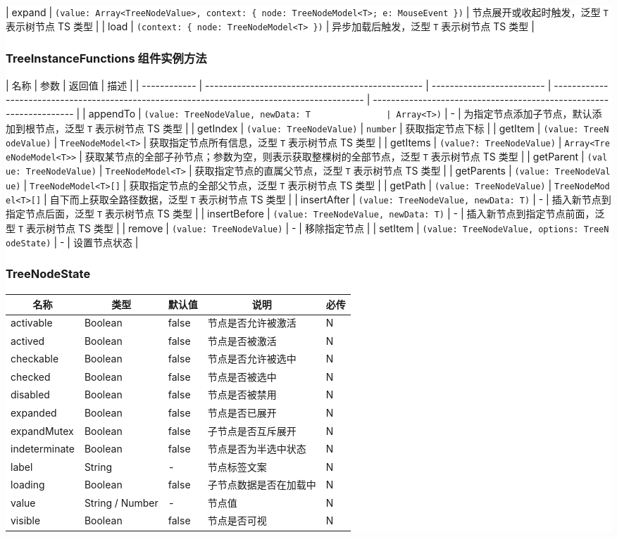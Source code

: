 | expand | `(value: Array<TreeNodeValue>, context: { node: TreeNodeModel<T>; e: MouseEvent })` | 节点展开或收起时触发，泛型 `T` 表示树节点 TS 类型                                    |
| load   | `(context: { node: TreeNodeModel<T> })`                                             | 异步加载后触发，泛型 `T` 表示树节点 TS 类型                                          |

### TreeInstanceFunctions 组件实例方法

| 名称         | 参数                                             | 返回值                    | 描述                                                                                        |
| ------------ | ------------------------------------------------ | ------------------------- | ------------------------------------------------------------------------------------------- | ------------------------------------------------------------------- |
| appendTo     | `(value: TreeNodeValue, newData: T               | Array<T>)`                | -                                                                                           | 为指定节点添加子节点，默认添加到根节点，泛型 `T` 表示树节点 TS 类型 |
| getIndex     | `(value: TreeNodeValue)`                         | `number`                  | 获取指定节点下标                                                                            |
| getItem      | `(value: TreeNodeValue)`                         | `TreeNodeModel<T>`        | 获取指定节点所有信息，泛型 `T` 表示树节点 TS 类型                                           |
| getItems     | `(value?: TreeNodeValue)`                        | `Array<TreeNodeModel<T>>` | 获取某节点的全部子孙节点；参数为空，则表示获取整棵树的全部节点，泛型 `T` 表示树节点 TS 类型 |
| getParent    | `(value: TreeNodeValue)`                         | `TreeNodeModel<T>`        | 获取指定节点的直属父节点，泛型 `T` 表示树节点 TS 类型                                       |
| getParents   | `(value: TreeNodeValue)`                         | `TreeNodeModel<T>[]`      | 获取指定节点的全部父节点，泛型 `T` 表示树节点 TS 类型                                       |
| getPath      | `(value: TreeNodeValue)`                         | `TreeNodeModel<T>[]`      | 自下而上获取全路径数据，泛型 `T` 表示树节点 TS 类型                                         |
| insertAfter  | `(value: TreeNodeValue, newData: T)`             | -                         | 插入新节点到指定节点后面，泛型 `T` 表示树节点 TS 类型                                       |
| insertBefore | `(value: TreeNodeValue, newData: T)`             | -                         | 插入新节点到指定节点前面，泛型 `T` 表示树节点 TS 类型                                       |
| remove       | `(value: TreeNodeValue)`                         | -                         | 移除指定节点                                                                                |
| setItem      | `(value: TreeNodeValue, options: TreeNodeState)` | -                         | 设置节点状态                                                                                |

### TreeNodeState

| 名称          | 类型            | 默认值 | 说明                   | 必传 |
| ------------- | --------------- | ------ | ---------------------- | ---- |
| activable     | Boolean         | false  | 节点是否允许被激活     | N    |
| actived       | Boolean         | false  | 节点是否被激活         | N    |
| checkable     | Boolean         | false  | 节点是否允许被选中     | N    |
| checked       | Boolean         | false  | 节点是否被选中         | N    |
| disabled      | Boolean         | false  | 节点是否被禁用         | N    |
| expanded      | Boolean         | false  | 节点是否已展开         | N    |
| expandMutex   | Boolean         | false  | 子节点是否互斥展开     | N    |
| indeterminate | Boolean         | false  | 节点是否为半选中状态   | N    |
| label         | String          | -      | 节点标签文案           | N    |
| loading       | Boolean         | false  | 子节点数据是否在加载中 | N    |
| value         | String / Number | -      | 节点值                 | N    |
| visible       | Boolean         | false  | 节点是否可视           | N    |
